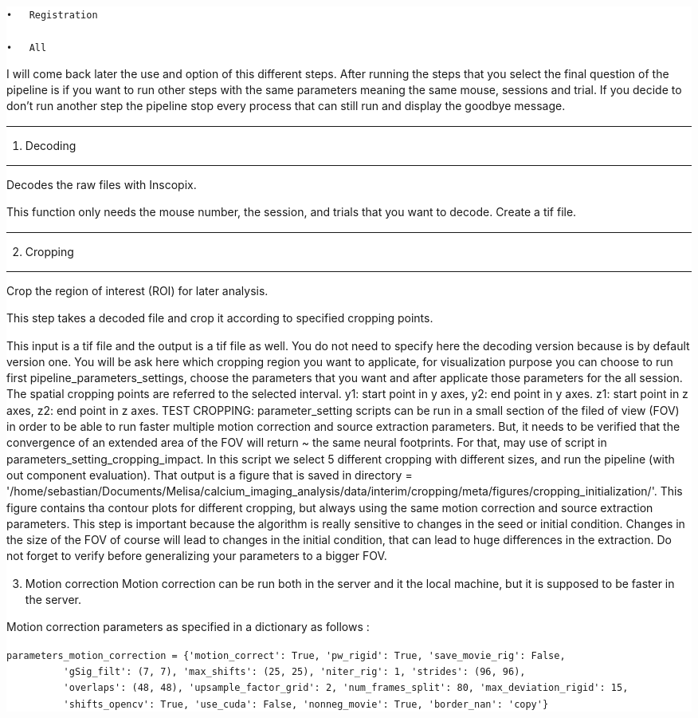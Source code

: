     •	Registration
    
    •	All

 I will come back later the use and option of this different steps. After running the steps that you select the final question of the pipeline is if you want to run other steps with the same parameters meaning the same mouse, sessions and trial. If you decide to don’t run another step the pipeline stop every process that can still run and display the goodbye message.


---
1. Decoding
---

Decodes the raw files with Inscopix.

This function only needs the mouse number, the session, and trials that you want to decode. Create a tif file. 

---
2. Cropping
---

Crop the region of interest (ROI) for later analysis. 

This step takes a decoded file and crop it according to specified cropping points.

This input is a tif file and the output is a tif file as well.
You do not need to specify here the decoding version because is by default version one. 
You will be ask here which cropping region you want to applicate, for visualization purpose you can choose to run first pipeline_parameters_settings, choose the parameters that you want and after applicate those parameters for the all session.
The spatial cropping points are referred to the selected interval. y1: start point in y axes, y2: end point in y axes. z1: start point in z axes, z2: end point in z axes. 
TEST CROPPING: parameter_setting scripts can be run in a small section of the filed of view (FOV) in order to be able to run faster multiple motion correction and source extraction parameters. But, it needs to be verified that the convergence of an extended area of the FOV will return ~ the same neural footprints. For that, may use of script in parameters_setting_cropping_impact. 
In this script we select 5 different cropping with different sizes, and run the pipeline (with out component evaluation). That output is a figure that is saved in  directory = '/home/sebastian/Documents/Melisa/calcium_imaging_analysis/data/interim/cropping/meta/figures/cropping_initialization/'. This figure contains tha contour plots for different cropping, but always using the same motion correction and source extraction parameters. This step is important because the algorithm is really sensitive to changes in the seed or initial condition. Changes in the size of the FOV of course will lead to changes in the initial condition, that can lead to huge differences in the extraction. Do not forget to verify before generalizing your parameters to a bigger FOV. 



3. Motion correction
Motion correction can be run both in the server and it the local machine, but it is supposed to be faster in the server. 

Motion correction parameters as specified in a dictionary as follows : 

	parameters_motion_correction = {'motion_correct': True, 'pw_rigid': True, 'save_movie_rig': False,
              'gSig_filt': (7, 7), 'max_shifts': (25, 25), 'niter_rig': 1, 'strides': (96, 96),
              'overlaps': (48, 48), 'upsample_factor_grid': 2, 'num_frames_split': 80, 'max_deviation_rigid': 15,
              'shifts_opencv': True, 'use_cuda': False, 'nonneg_movie': True, 'border_nan': 'copy'}
